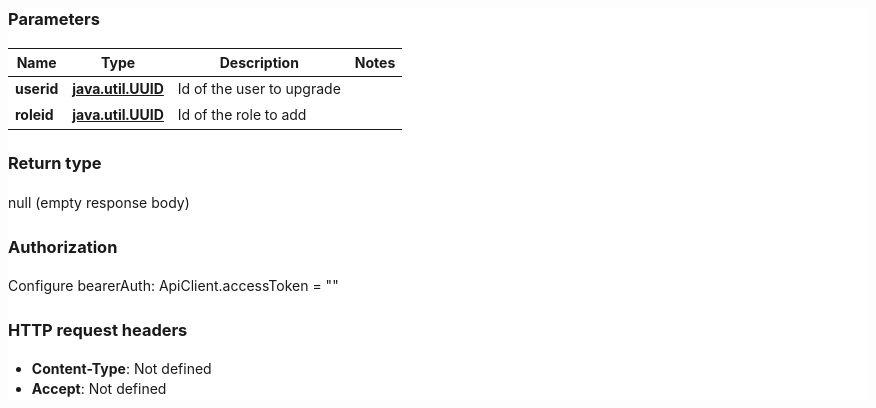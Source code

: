 ### Parameters

Name | Type | Description  | Notes
------------- | ------------- | ------------- | -------------
 **userid** | [**java.util.UUID**](.md)| Id of the user to upgrade |
 **roleid** | [**java.util.UUID**](.md)| Id of the role to add |

### Return type

null (empty response body)

### Authorization


Configure bearerAuth:
    ApiClient.accessToken = ""

### HTTP request headers

 - **Content-Type**: Not defined
 - **Accept**: Not defined

